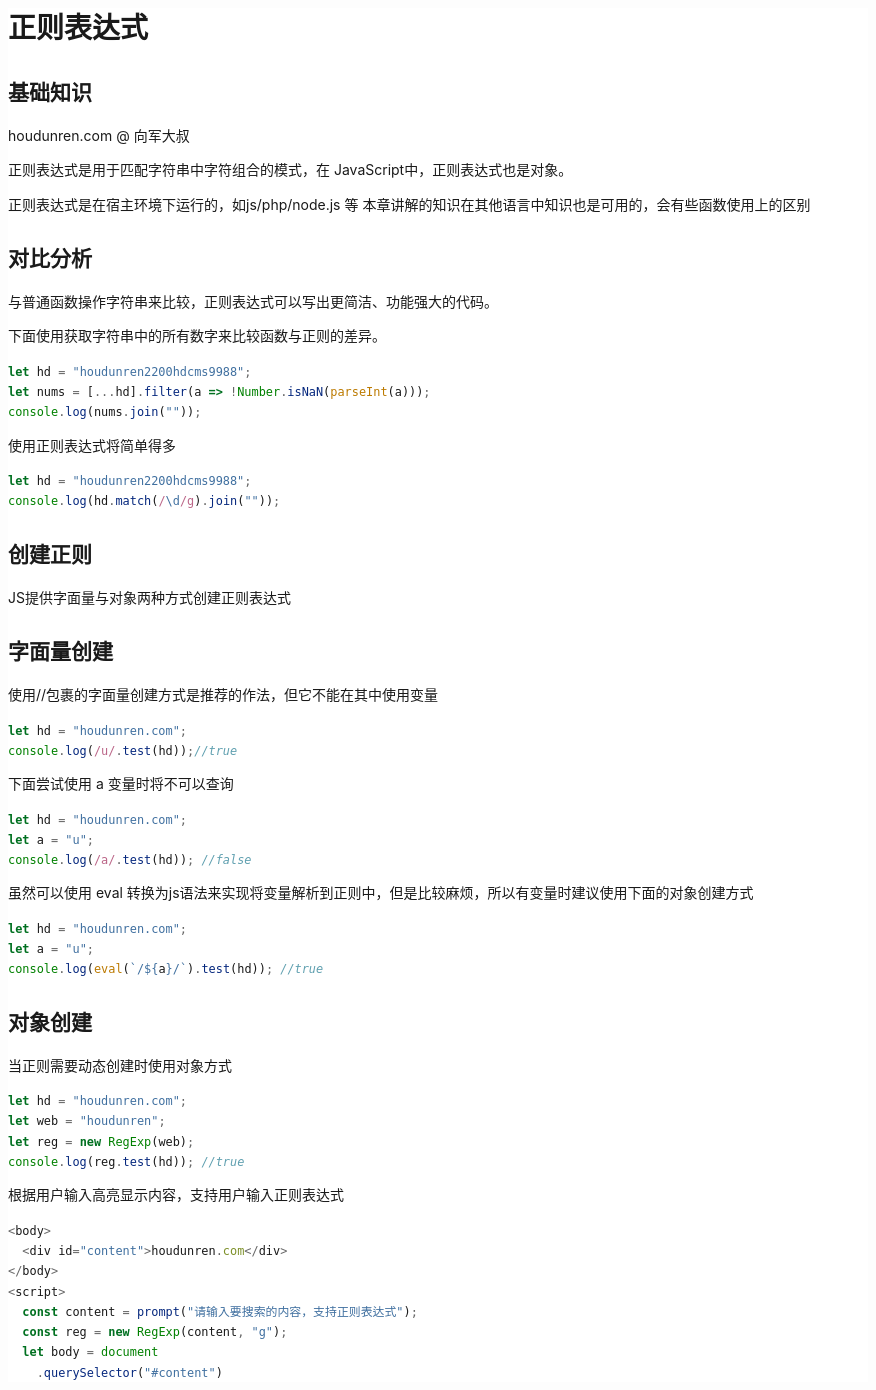 # 正则表达式
## 基础知识
houdunren.com @ 向军大叔

正则表达式是用于匹配字符串中字符组合的模式，在 JavaScript中，正则表达式也是对象。

正则表达式是在宿主环境下运行的，如js/php/node.js 等
本章讲解的知识在其他语言中知识也是可用的，会有些函数使用上的区别
## 对比分析
与普通函数操作字符串来比较，正则表达式可以写出更简洁、功能强大的代码。

下面使用获取字符串中的所有数字来比较函数与正则的差异。
```js
let hd = "houdunren2200hdcms9988";
let nums = [...hd].filter(a => !Number.isNaN(parseInt(a)));
console.log(nums.join(""));
```
使用正则表达式将简单得多
```js
let hd = "houdunren2200hdcms9988";
console.log(hd.match(/\d/g).join(""));
```
## 创建正则
JS提供字面量与对象两种方式创建正则表达式

## 字面量创建
使用//包裹的字面量创建方式是推荐的作法，但它不能在其中使用变量
```js
let hd = "houdunren.com";
console.log(/u/.test(hd));//true
```
下面尝试使用 a 变量时将不可以查询
```js
let hd = "houdunren.com";
let a = "u";
console.log(/a/.test(hd)); //false
```
虽然可以使用 eval 转换为js语法来实现将变量解析到正则中，但是比较麻烦，所以有变量时建议使用下面的对象创建方式
```js
let hd = "houdunren.com";
let a = "u";
console.log(eval(`/${a}/`).test(hd)); //true
```
## 对象创建
当正则需要动态创建时使用对象方式
```js
let hd = "houdunren.com";
let web = "houdunren";
let reg = new RegExp(web);
console.log(reg.test(hd)); //true
```
根据用户输入高亮显示内容，支持用户输入正则表达式
```js
<body>
  <div id="content">houdunren.com</div>
</body>
<script>
  const content = prompt("请输入要搜索的内容，支持正则表达式");
  const reg = new RegExp(content, "g");
  let body = document
    .querySelector("#content")
```